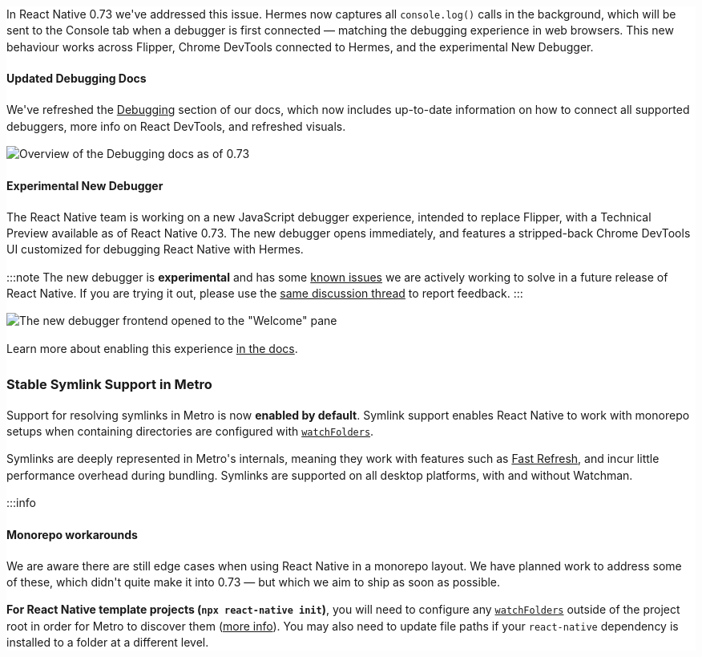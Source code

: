 In React Native 0.73 we've addressed this issue. Hermes now captures all `console.log()` calls in the background, which will be sent to the Console tab when a debugger is first connected — matching the debugging experience in web browsers. This new behaviour works across Flipper, Chrome DevTools connected to Hermes, and the experimental New Debugger.

#### Updated Debugging Docs

We've refreshed the [Debugging](/docs/debugging) section of our docs, which now includes up-to-date information on how to connect all supported debuggers, more info on React DevTools, and refreshed visuals.

![Overview of the Debugging docs as of 0.73](/blog/assets/0.73-debugging-docs.jpg)

#### Experimental New Debugger

The React Native team is working on a new JavaScript debugger experience, intended to replace Flipper, with a Technical Preview available as of React Native 0.73. The new debugger opens immediately, and features a stripped-back Chrome DevTools UI customized for debugging React Native with Hermes.

:::note
The new debugger is **experimental** and has some [known issues](https://github.com/react-native-community/discussions-and-proposals/discussions/733) we are actively working to solve in a future release of React Native. If you are trying it out, please use the [same discussion thread](https://github.com/react-native-community/discussions-and-proposals/discussions/733) to report feedback.
:::

![The new debugger frontend opened to the "Welcome" pane](/docs/assets/debugging-debugger-welcome.jpg)

Learn more about enabling this experience [in the docs](/docs/next/debugging?js-debugger=new-debugger#opening-the-debugger).

### Stable Symlink Support in Metro

Support for resolving symlinks in Metro is now **enabled by default**. Symlink support enables React Native to work with monorepo setups when containing directories are configured with [`watchFolders`](https://metrobundler.dev/docs/configuration/#watchfolders).

Symlinks are deeply represented in Metro's internals, meaning they work with features such as [Fast Refresh](/docs/fast-refresh), and incur little performance overhead during bundling. Symlinks are supported on all desktop platforms, with and without Watchman.

:::info

#### Monorepo workarounds

We are aware there are still edge cases when using React Native in a monorepo layout. We have planned work to address some of these, which didn't quite make it into 0.73 — but which we aim to ship as soon as possible.

**For React Native template projects (`npx react-native init`)**, you will need to configure any [`watchFolders`](https://metrobundler.dev/docs/configuration/#watchfolders) outside of the project root in order for Metro to discover them ([more info](https://metrobundler.dev/docs/configuration/#unstable_enablesymlinks-experimental)). You may also need to update file paths if your `react-native` dependency is installed to a folder at a different level.
